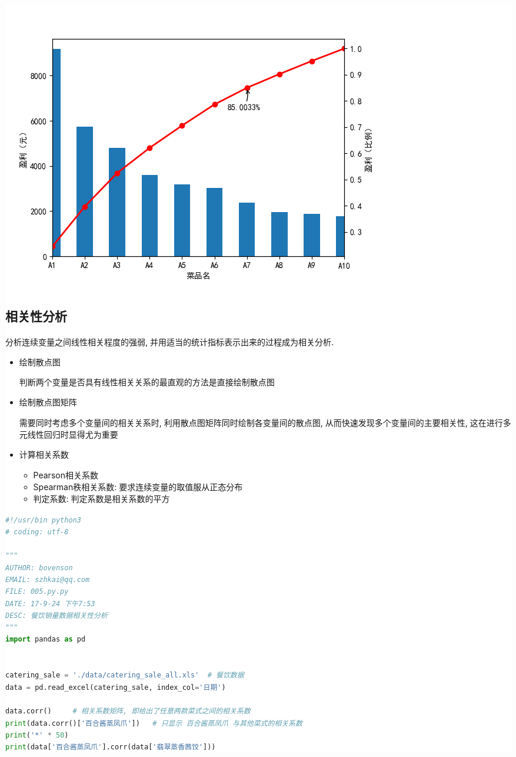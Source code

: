![](img/data-summary-02.png)

## 相关性分析

分析连续变量之间线性相关程度的强弱, 并用适当的统计指标表示出来的过程成为相关分析.

- 绘制散点图

  判断两个变量是否具有线性相关关系的最直观的方法是直接绘制散点图

- 绘制散点图矩阵

  需要同时考虑多个变量间的相关关系时, 利用散点图矩阵同时绘制各变量间的散点图, 从而快速发现多个变量间的主要相关性, 这在进行多元线性回归时显得尤为重要

- 计算相关系数

  - Pearson相关系数
  - Spearman秩相关系数: 要求连续变量的取值服从正态分布
  - 判定系数: 判定系数是相关系数的平方

```python
#!/usr/bin python3
# coding: utf-8

"""
AUTHOR: bovenson
EMAIL: szhkai@qq.com
FILE: 005.py.py
DATE: 17-9-24 下午7:53
DESC: 餐饮销量数据相关性分析
"""
import pandas as pd


catering_sale = './data/catering_sale_all.xls'  # 餐饮数据
data = pd.read_excel(catering_sale, index_col='日期')

data.corr()     # 相关系数矩阵, 即给出了任意两款菜式之间的相关系数
print(data.corr()['百合酱蒸凤爪'])   # 只显示 百合酱蒸凤爪 与其他菜式的相关系数
print('*' * 50)
print(data['百合酱蒸凤爪'].corr(data['翡翠蒸香茜饺']))

```